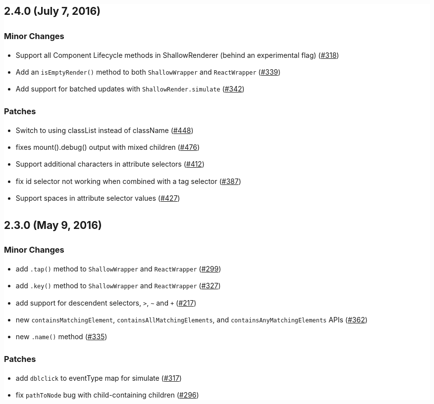 ## 2.4.0 (July 7, 2016)

### Minor Changes

- Support all Component Lifecycle methods in ShallowRenderer (behind an experimental flag) ([#318](https://github.com/airbnb/enzyme/pull/318))

- Add an `isEmptyRender()` method to both `ShallowWrapper` and `ReactWrapper` ([#339](https://github.com/airbnb/enzyme/pull/339))

- Add support for batched updates with `ShallowRender.simulate` ([#342](https://github.com/airbnb/enzyme/pull/342))


### Patches

- Switch to using classList instead of className ([#448](https://github.com/airbnb/enzyme/pull/448))

- fixes mount().debug() output with mixed children ([#476](https://github.com/airbnb/enzyme/pull/476))

- Support additional characters in attribute selectors ([#412](https://github.com/airbnb/enzyme/pull/412))

- fix id selector not working when combined with a tag selector ([#387](https://github.com/airbnb/enzyme/pull/387))

- Support spaces in attribute selector values ([#427](https://github.com/airbnb/enzyme/pull/427))



## 2.3.0 (May 9, 2016)

### Minor Changes

- add `.tap()` method to `ShallowWrapper` and `ReactWrapper` ([#299](https://github.com/airbnb/enzyme/pull/299))

- add `.key()` method to `ShallowWrapper` and `ReactWrapper` ([#327](https://github.com/airbnb/enzyme/pull/327))

- add support for descendent selectors, `>`, `~` and `+` ([#217](https://github.com/airbnb/enzyme/pull/217))

- new `containsMatchingElement`, `containsAllMatchingElements`, and `containsAnyMatchingElements` APIs ([#362](https://github.com/airbnb/enzyme/pull/362))

- new `.name()` method ([#335](https://github.com/airbnb/enzyme/pull/335))


### Patches

- add `dblclick` to eventType map for simulate ([#317](https://github.com/airbnb/enzyme/pull/317))

- fix `pathToNode` bug with child-containing children ([#296](https://github.com/airbnb/enzyme/pull/296))
